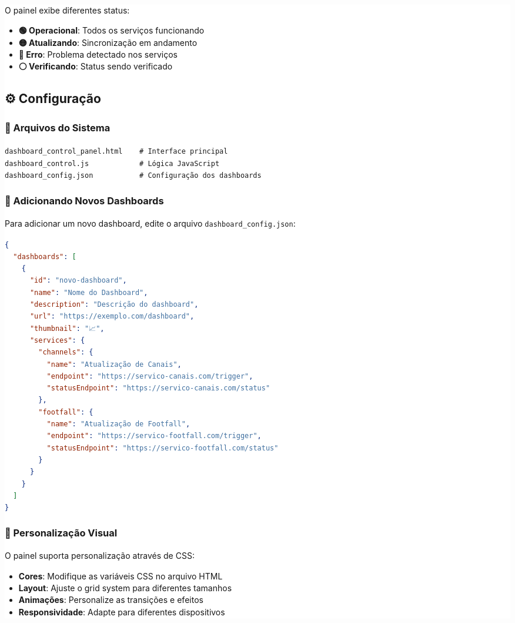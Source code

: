 O painel exibe diferentes status:

- **🟢 Operacional**: Todos os serviços funcionando
- **🟡 Atualizando**: Sincronização em andamento
- **🔴 Erro**: Problema detectado nos serviços
- **⚪ Verificando**: Status sendo verificado

## ⚙️ Configuração

### 📁 Arquivos do Sistema

```
dashboard_control_panel.html    # Interface principal
dashboard_control.js            # Lógica JavaScript
dashboard_config.json           # Configuração dos dashboards
```

### 🔧 Adicionando Novos Dashboards

Para adicionar um novo dashboard, edite o arquivo `dashboard_config.json`:

```json
{
  "dashboards": [
    {
      "id": "novo-dashboard",
      "name": "Nome do Dashboard",
      "description": "Descrição do dashboard",
      "url": "https://exemplo.com/dashboard",
      "thumbnail": "📈",
      "services": {
        "channels": {
          "name": "Atualização de Canais",
          "endpoint": "https://servico-canais.com/trigger",
          "statusEndpoint": "https://servico-canais.com/status"
        },
        "footfall": {
          "name": "Atualização de Footfall",
          "endpoint": "https://servico-footfall.com/trigger",
          "statusEndpoint": "https://servico-footfall.com/status"
        }
      }
    }
  ]
}
```

### 🎨 Personalização Visual

O painel suporta personalização através de CSS:

- **Cores**: Modifique as variáveis CSS no arquivo HTML
- **Layout**: Ajuste o grid system para diferentes tamanhos
- **Animações**: Personalize as transições e efeitos
- **Responsividade**: Adapte para diferentes dispositivos
